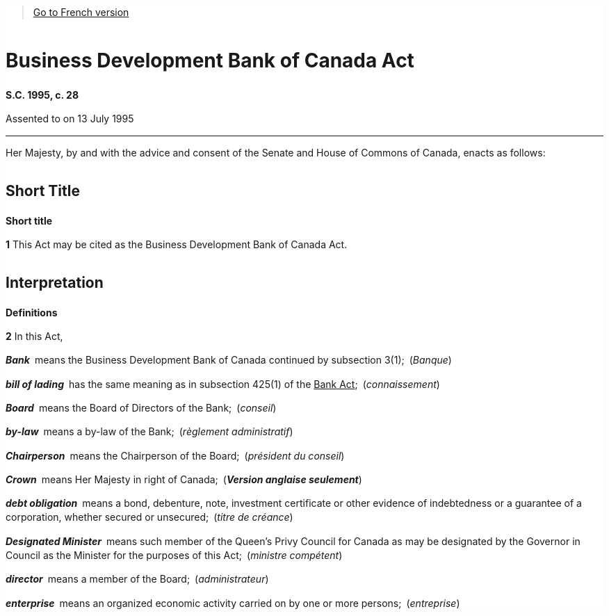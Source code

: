> [Go to French version](/fr/Lois/Lois%20du%20Canada/1995/ch.%2028.md)

# Business Development Bank of Canada Act

**S.C. 1995, c. 28**


Assented to on 13 July 1995

----------



Her Majesty, by and with the advice and consent of the Senate and House of Commons of Canada, enacts as follows:






## Short Title



**Short title**

**1** This Act may be cited as the Business Development Bank of Canada Act.




## Interpretation



**Definitions**

**2** In this Act,

***Bank*** means the Business Development Bank of Canada continued by subsection 3(1); (*Banque*)

***bill of lading*** has the same meaning as in subsection 425(1) of the [Bank Act](/en/Acts/Statutes%20of%20Canada/1991/c.%2046.md); (*connaissement*)

***Board*** means the Board of Directors of the Bank; (*conseil*)

***by-law*** means a by-law of the Bank; (*règlement administratif*)

***Chairperson*** means the Chairperson of the Board; (*président du conseil*)

***Crown*** means Her Majesty in right of Canada; (***Version anglaise seulement***)

***debt obligation*** means a bond, debenture, note, investment certificate or other evidence of indebtedness or a guarantee of a corporation, whether secured or unsecured; (*titre de créance*)

***Designated Minister*** means such member of the Queen’s Privy Council for Canada as may be designated by the Governor in Council as the Minister for the purposes of this Act; (*ministre compétent*)

***director*** means a member of the Board; (*administrateur*)

***enterprise*** means an organized economic activity carried on by one or more persons; (*entreprise*)
